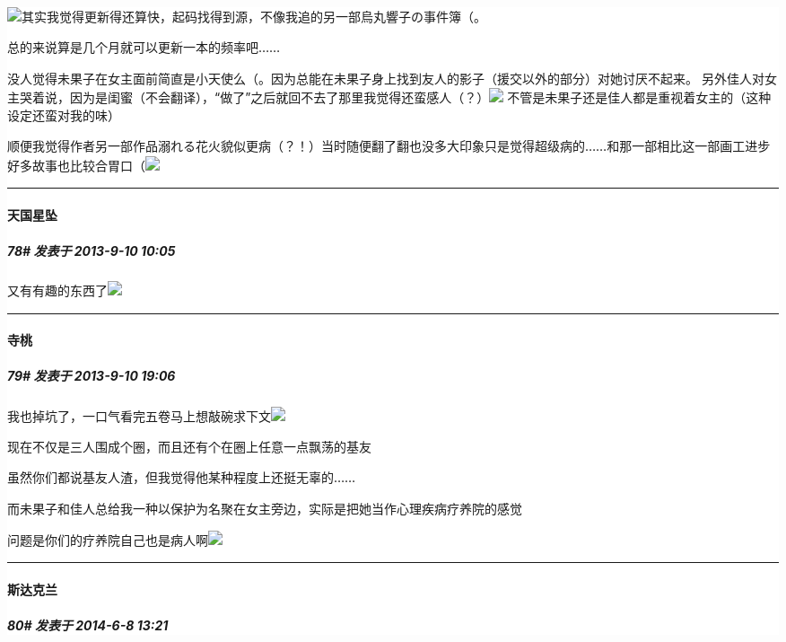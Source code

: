 

<img src="https://static.saraba1st.com/image/smiley/face/158.jpg" referrerpolicy="no-referrer">其实我觉得更新得还算快，起码找得到源，不像我追的另一部烏丸響子の事件簿（。

总的来说算是几个月就可以更新一本的频率吧……


没人觉得未果子在女主面前简直是小天使么（。因为总能在未果子身上找到友人的影子（援交以外的部分）对她讨厌不起来。
另外佳人对女主哭着说，因为是闺蜜（不会翻译），“做了”之后就回不去了那里我觉得还蛮感人（？）<img src="https://static.saraba1st.com/image/smiley/face/159.jpg" referrerpolicy="no-referrer">
不管是未果子还是佳人都是重视着女主的（这种设定还蛮对我的味）


顺便我觉得作者另一部作品溺れる花火貌似更病（？！）当时随便翻了翻也没多大印象只是觉得超级病的……和那一部相比这一部画工进步好多故事也比较合胃口（<img src="https://static.saraba1st.com/image/smiley/face/158.jpg" referrerpolicy="no-referrer">









*****

####  天国星坠  
##### 78#       发表于 2013-9-10 10:05




又有有趣的东西了<img src="https://static.saraba1st.com/image/smiley/face/04.gif" referrerpolicy="no-referrer">







*****

####  寺桃  
##### 79#       发表于 2013-9-10 19:06




我也掉坑了，一口气看完五卷马上想敲碗求下文<img src="https://static.saraba1st.com/image/smiley/face/74.gif" referrerpolicy="no-referrer">

现在不仅是三人围成个圈，而且还有个在圈上任意一点飘荡的基友

虽然你们都说基友人渣，但我觉得他某种程度上还挺无辜的……


而未果子和佳人总给我一种以保护为名聚在女主旁边，实际是把她当作心理疾病疗养院的感觉

问题是你们的疗养院自己也是病人啊<img src="https://static.saraba1st.com/image/smiley/face/29.gif" referrerpolicy="no-referrer">







*****

####  斯达克兰  
##### 80#       发表于 2014-6-8 13:21

